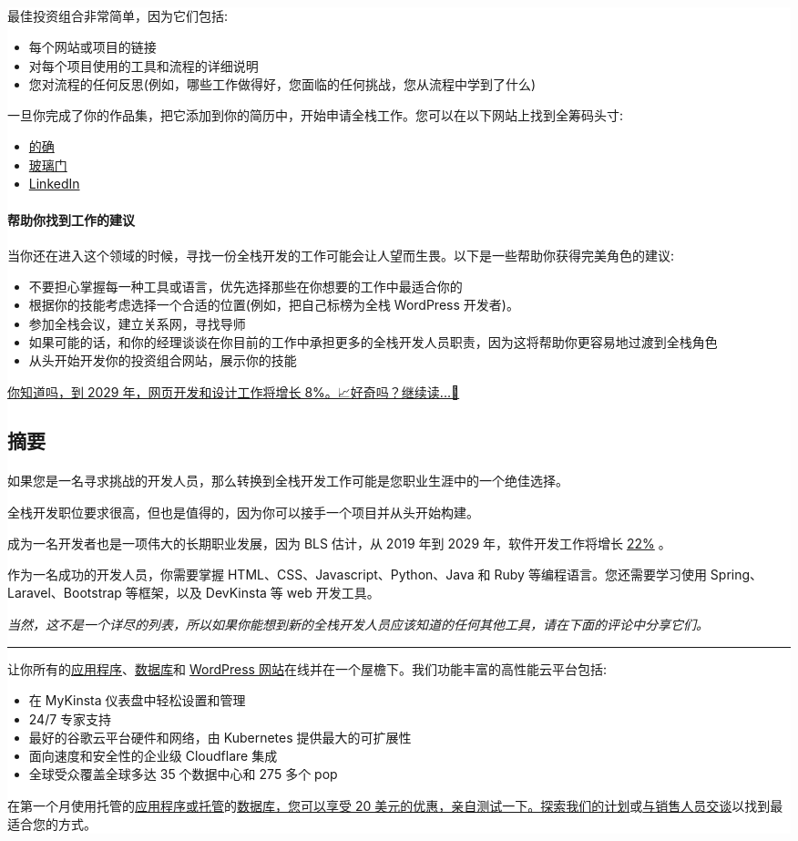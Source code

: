 最佳投资组合非常简单，因为它们包括:

*   每个网站或项目的链接
*   对每个项目使用的工具和流程的详细说明
*   您对流程的任何反思(例如，哪些工作做得好，您面临的任何挑战，您从流程中学到了什么)

一旦你完成了你的作品集，把它添加到你的简历中，开始申请全栈工作。您可以在以下网站上找到全筹码头寸:

*   [的确](https://www.indeed.com/q-Full-Stack-Developer-jobs.html)
*   [玻璃门](https://www.glassdoor.com/Job/full-stack-developer-jobs-SRCH_KO0,20.htm)
*   [LinkedIn](https://www.linkedin.com/jobs/full-stack-developer-jobs/)

#### 帮助你找到工作的建议

当你还在进入这个领域的时候，寻找一份全栈开发的工作可能会让人望而生畏。以下是一些帮助你获得完美角色的建议:

*   不要担心掌握每一种工具或语言，优先选择那些在你想要的工作中最适合你的
*   根据你的技能考虑选择一个合适的位置(例如，把自己标榜为全栈 WordPress 开发者)。
*   参加全栈会议，建立关系网，寻找导师
*   如果可能的话，和你的经理谈谈在你目前的工作中承担更多的全栈开发人员职责，因为这将帮助你更容易地过渡到全栈角色
*   从头开始开发你的投资组合网站，展示你的技能

[你知道吗，到 2029 年，网页开发和设计工作将增长 8%。📈好奇吗？继续读...👀](https://twitter.com/intent/tweet?url=https%3A%2F%2Fkinsta.com%2Fblog%2Fwhat-is-a-full-stack-developer%2F&via=kinsta&text=Did+you+know+that+web+development+and+design+jobs+will+grow+by+8%25+by+2029%3F+%F0%9F%93%88+Intrigued%3F+Read+on...+%F0%9F%91%80&hashtags=FullStack%2CWebDev)

## 摘要

如果您是一名寻求挑战的开发人员，那么转换到全栈开发工作可能是您职业生涯中的一个绝佳选择。

全栈开发职位要求很高，但也是值得的，因为你可以接手一个项目并从头开始构建。

成为一名开发者也是一项伟大的长期职业发展，因为 BLS 估计，从 2019 年到 2029 年，软件开发工作将增长 [22%](https://www.bls.gov/ooh/computer-and-information-technology/software-developers.htm) 。

作为一名成功的开发人员，你需要掌握 HTML、CSS、Javascript、Python、Java 和 Ruby 等编程语言。您还需要学习使用 Spring、Laravel、Bootstrap 等框架，以及 DevKinsta 等 web 开发工具。

*当然，这不是一个详尽的列表，所以如果你能想到新的全栈开发人员应该知道的任何其他工具，请在下面的评论中分享它们。*

* * *

让你所有的[应用程序](https://kinsta.com/application-hosting/)、[数据库](https://kinsta.com/database-hosting/)和 [WordPress 网站](https://kinsta.com/wordpress-hosting/)在线并在一个屋檐下。我们功能丰富的高性能云平台包括:

*   在 MyKinsta 仪表盘中轻松设置和管理
*   24/7 专家支持
*   最好的谷歌云平台硬件和网络，由 Kubernetes 提供最大的可扩展性
*   面向速度和安全性的企业级 Cloudflare 集成
*   全球受众覆盖全球多达 35 个数据中心和 275 多个 pop

在第一个月使用托管的[应用程序或托管](https://kinsta.com/application-hosting/)的[数据库，您可以享受 20 美元的优惠，亲自测试一下。探索我们的](https://kinsta.com/database-hosting/)[计划](https://kinsta.com/plans/)或[与销售人员交谈](https://kinsta.com/contact-us/)以找到最适合您的方式。</kinsta-advanced-cta></kinsta-auto-toc>